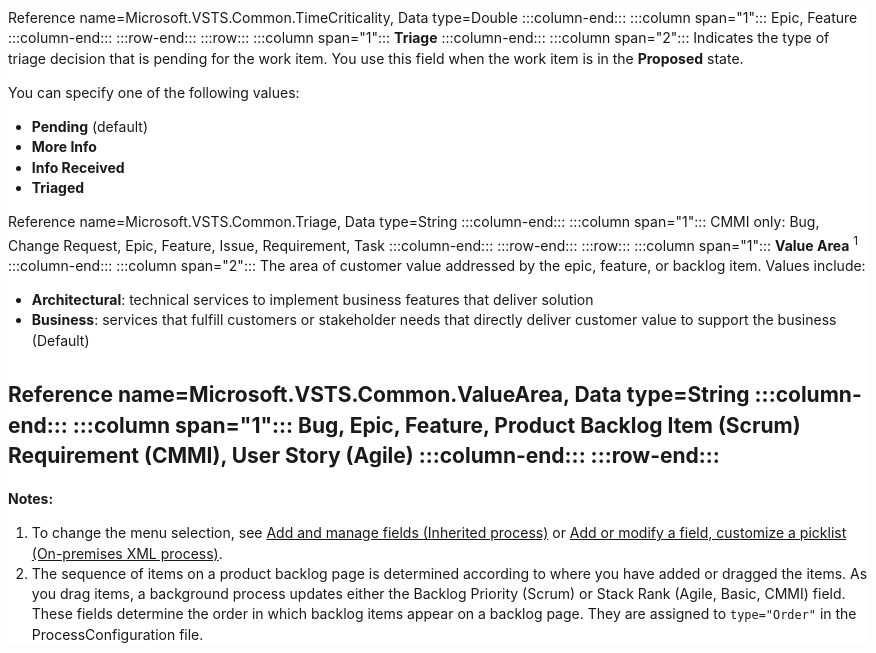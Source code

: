    Reference name=Microsoft.VSTS.Common.TimeCriticality, Data type=Double
   :::column-end:::
   :::column span="1":::
   Epic, Feature
   :::column-end:::
:::row-end:::
:::row:::
   :::column span="1":::
   **Triage**
   :::column-end:::
   :::column span="2":::
   Indicates the type of triage decision that is pending for the work item. You use this field when the work item is in the **Proposed** state.

   You can specify one of the following values:
   - **Pending** (default)
   - **More Info**
   - **Info Received**
   - **Triaged**

   Reference name=Microsoft.VSTS.Common.Triage, Data type=String
   :::column-end:::
   :::column span="1":::
   CMMI only: Bug, Change Request, Epic, Feature, Issue, Requirement, Task 
   :::column-end:::
:::row-end:::
:::row:::
   :::column span="1":::
   **Value Area**  <sup>1</sup>
   :::column-end:::
   :::column span="2":::
   The area of customer value addressed by the epic, feature, or backlog item. Values include:
   - **Architectural**: technical services to implement business features that deliver solution
   - **Business**: services that fulfill customers or stakeholder needs that directly deliver customer value to support the business (Default)

   Reference name=Microsoft.VSTS.Common.ValueArea, Data type=String
   :::column-end:::
   :::column span="1":::
   Bug, Epic, Feature, Product Backlog Item (Scrum) Requirement (CMMI), User Story (Agile)
   :::column-end:::
:::row-end:::
---

**Notes:**  
1.  To change the menu selection, see [Add and manage fields (Inherited process)](../../organizations/settings/work/customize-process-field.md) or [Add or modify a field, customize a picklist (On-premises XML process)](../../reference/add-modify-field.md).  
2. The sequence of items on a product backlog page is determined according to where you have added or dragged the items. As you drag items, a background process updates either the Backlog Priority (Scrum) or Stack Rank (Agile, Basic, CMMI) field. These fields determine the order in which backlog items appear on a backlog page. They are assigned to `type="Order"` in the ProcessConfiguration file.  
